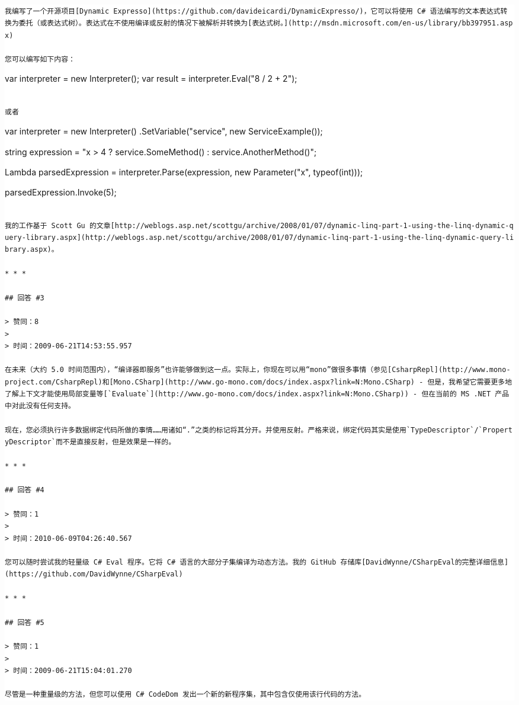 ```
我编写了一个开源项目[Dynamic Expresso](https://github.com/davideicardi/DynamicExpresso/)，它可以将使用 C# 语法编写的文本表达式转换为委托（或表达式树）。表达式在不使用编译或反射的情况下被解析并转换为[表达式树。](http://msdn.microsoft.com/en-us/library/bb397951.aspx)

您可以编写如下内容：

```
var interpreter = new Interpreter();
var result = interpreter.Eval("8 / 2 + 2"); 
```

或者

```
var interpreter = new Interpreter()
                .SetVariable("service", new ServiceExample());

string expression = "x > 4 ? service.SomeMethod() : service.AnotherMethod()";

Lambda parsedExpression = interpreter.Parse(expression, 
                        new Parameter("x", typeof(int)));

parsedExpression.Invoke(5); 
```

我的工作基于 Scott Gu 的文章[http://weblogs.asp.net/scottgu/archive/2008/01/07/dynamic-linq-part-1-using-the-linq-dynamic-query-library.aspx](http://weblogs.asp.net/scottgu/archive/2008/01/07/dynamic-linq-part-1-using-the-linq-dynamic-query-library.aspx)。

* * *

## 回答 #3

> 赞同：8
> 
> 时间：2009-06-21T14:53:55.957

在未来（大约 5.0 时间范围内），“编译器即服务”也许能够做到这一点。实际上，你现在可以用“mono”做很多事情（参见[CsharpRepl](http://www.mono-project.com/CsharpRepl)和[Mono.CSharp](http://www.go-mono.com/docs/index.aspx?link=N:Mono.CSharp) - 但是，我希望它需要更多地了解上下文才能使用局部变量等[`Evaluate`](http://www.go-mono.com/docs/index.aspx?link=N:Mono.CSharp)) - 但在当前的 MS .NET 产品中对此没有任何支持。

现在，您必须执行许多数据绑定代码所做的事情……用诸如“.”之类的标记将其分开。并使用反射。严格来说，绑定代码其实是使用`TypeDescriptor`/`PropertyDescriptor`而不是直接反射，但是效果是一样的。

* * *

## 回答 #4

> 赞同：1
> 
> 时间：2010-06-09T04:26:40.567

您可以随时尝试我的轻量级 C# Eval 程序。它将 C# 语言的大部分子集编译为动态方法。我的 GitHub 存储库[DavidWynne/CSharpEval的完整详细信息](https://github.com/DavidWynne/CSharpEval)

* * *

## 回答 #5

> 赞同：1
> 
> 时间：2009-06-21T15:04:01.270

尽管是一种重量级的方法，但您可以使用 C# CodeDom 发出一个新的新程序集，其中包含仅使用该行代码的方法。

```